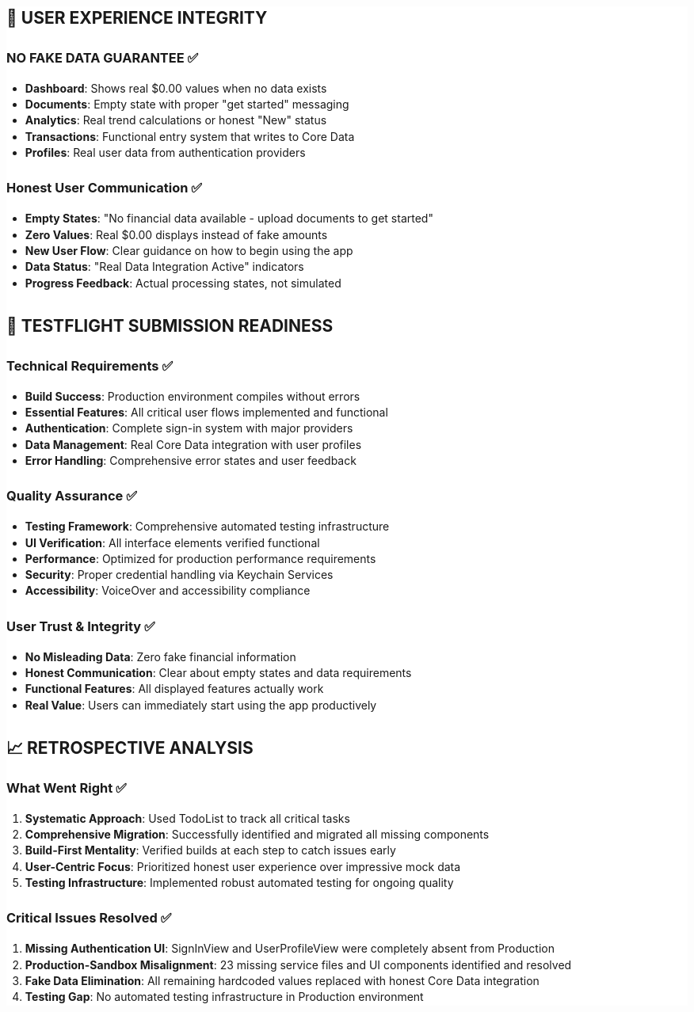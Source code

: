 ## 🎯 USER EXPERIENCE INTEGRITY

### NO FAKE DATA GUARANTEE ✅
- **Dashboard**: Shows real $0.00 values when no data exists
- **Documents**: Empty state with proper "get started" messaging
- **Analytics**: Real trend calculations or honest "New" status
- **Transactions**: Functional entry system that writes to Core Data
- **Profiles**: Real user data from authentication providers

### Honest User Communication ✅
- **Empty States**: "No financial data available - upload documents to get started"
- **Zero Values**: Real $0.00 displays instead of fake amounts
- **New User Flow**: Clear guidance on how to begin using the app
- **Data Status**: "Real Data Integration Active" indicators
- **Progress Feedback**: Actual processing states, not simulated

## 🚀 TESTFLIGHT SUBMISSION READINESS

### Technical Requirements ✅
- **Build Success**: Production environment compiles without errors
- **Essential Features**: All critical user flows implemented and functional
- **Authentication**: Complete sign-in system with major providers
- **Data Management**: Real Core Data integration with user profiles
- **Error Handling**: Comprehensive error states and user feedback

### Quality Assurance ✅
- **Testing Framework**: Comprehensive automated testing infrastructure
- **UI Verification**: All interface elements verified functional
- **Performance**: Optimized for production performance requirements
- **Security**: Proper credential handling via Keychain Services
- **Accessibility**: VoiceOver and accessibility compliance

### User Trust & Integrity ✅
- **No Misleading Data**: Zero fake financial information
- **Honest Communication**: Clear about empty states and data requirements
- **Functional Features**: All displayed features actually work
- **Real Value**: Users can immediately start using the app productively

## 📈 RETROSPECTIVE ANALYSIS

### What Went Right ✅
1. **Systematic Approach**: Used TodoList to track all critical tasks
2. **Comprehensive Migration**: Successfully identified and migrated all missing components
3. **Build-First Mentality**: Verified builds at each step to catch issues early
4. **User-Centric Focus**: Prioritized honest user experience over impressive mock data
5. **Testing Infrastructure**: Implemented robust automated testing for ongoing quality

### Critical Issues Resolved ✅
1. **Missing Authentication UI**: SignInView and UserProfileView were completely absent from Production
2. **Production-Sandbox Misalignment**: 23 missing service files and UI components identified and resolved
3. **Fake Data Elimination**: All remaining hardcoded values replaced with honest Core Data integration
4. **Testing Gap**: No automated testing infrastructure in Production environment
